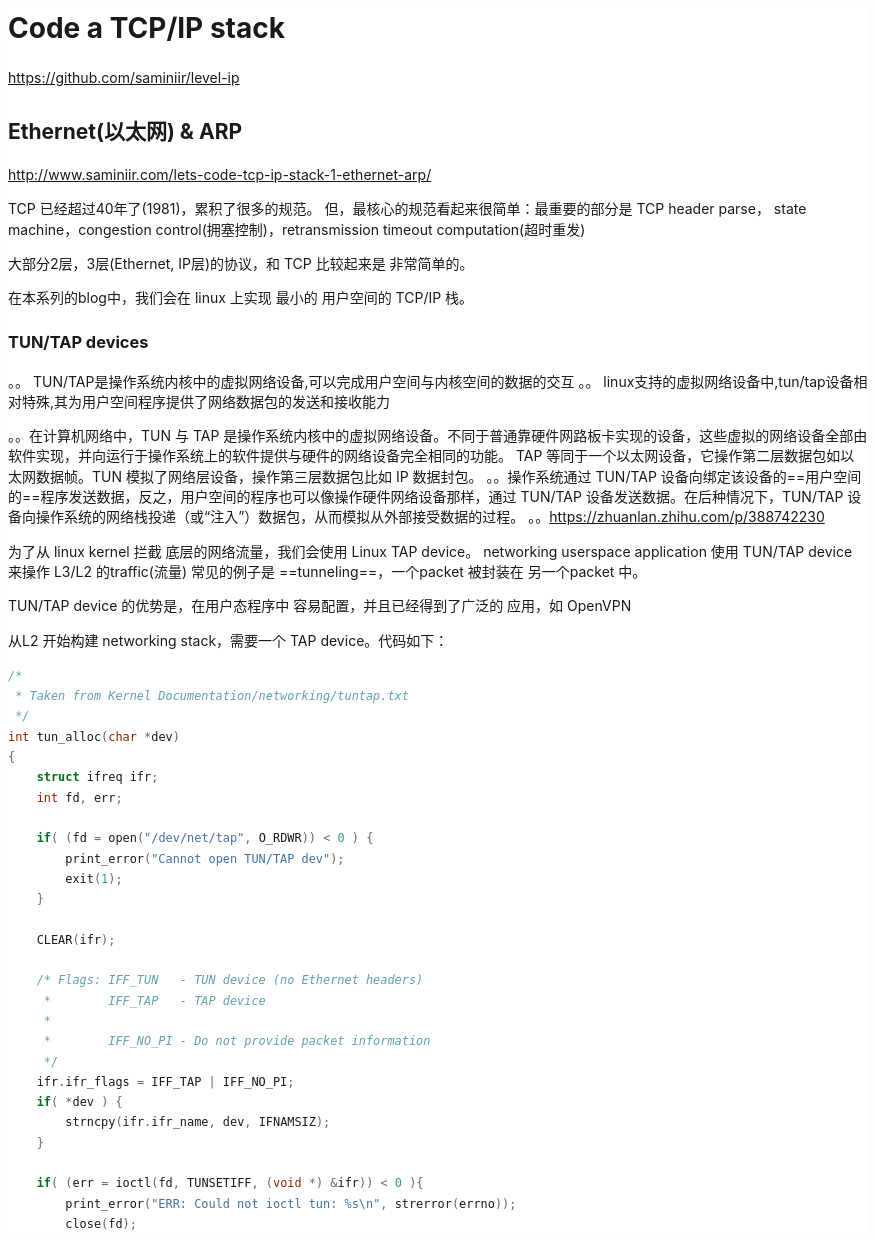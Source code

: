 

# Code a TCP/IP stack

https://github.com/saminiir/level-ip


## Ethernet(以太网) & ARP

http://www.saminiir.com/lets-code-tcp-ip-stack-1-ethernet-arp/

TCP 已经超过40年了(1981)，累积了很多的规范。
但，最核心的规范看起来很简单：最重要的部分是 TCP header parse， state machine，congestion control(拥塞控制)，retransmission timeout computation(超时重发)

大部分2层，3层(Ethernet, IP层)的协议，和 TCP 比较起来是 非常简单的。

在本系列的blog中，我们会在 linux 上实现 最小的 用户空间的 TCP/IP 栈。


### TUN/TAP devices

。。 TUN/TAP是操作系统内核中的虚拟网络设备,可以完成用户空间与内核空间的数据的交互
。。 linux支持的虚拟网络设备中,tun/tap设备相对特殊,其为用户空间程序提供了网络数据包的发送和接收能力

。。在计算机网络中，TUN 与 TAP 是操作系统内核中的虚拟网络设备。不同于普通靠硬件网路板卡实现的设备，这些虚拟的网络设备全部由软件实现，并向运行于操作系统上的软件提供与硬件的网络设备完全相同的功能。 TAP 等同于一个以太网设备，它操作第二层数据包如以太网数据帧。TUN 模拟了网络层设备，操作第三层数据包比如 IP 数据封包。
。。操作系统通过 TUN/TAP 设备向绑定该设备的==用户空间的==程序发送数据，反之，用户空间的程序也可以像操作硬件网络设备那样，通过 TUN/TAP 设备发送数据。在后种情况下，TUN/TAP 设备向操作系统的网络栈投递（或“注入”）数据包，从而模拟从外部接受数据的过程。
。。https://zhuanlan.zhihu.com/p/388742230


为了从 linux kernel 拦截 底层的网络流量，我们会使用 Linux TAP device。
networking userspace application 使用 TUN/TAP device 来操作 L3/L2 的traffic(流量)
常见的例子是 ==tunneling==，一个packet 被封装在 另一个packet 中。

TUN/TAP device 的优势是，在用户态程序中 容易配置，并且已经得到了广泛的 应用，如 OpenVPN

从L2 开始构建 networking stack，需要一个 TAP device。代码如下：
```C
/*
 * Taken from Kernel Documentation/networking/tuntap.txt
 */
int tun_alloc(char *dev)
{
    struct ifreq ifr;
    int fd, err;

    if( (fd = open("/dev/net/tap", O_RDWR)) < 0 ) {
        print_error("Cannot open TUN/TAP dev");
        exit(1);
    }

    CLEAR(ifr);

    /* Flags: IFF_TUN   - TUN device (no Ethernet headers)
     *        IFF_TAP   - TAP device
     *
     *        IFF_NO_PI - Do not provide packet information
     */
    ifr.ifr_flags = IFF_TAP | IFF_NO_PI;
    if( *dev ) {
        strncpy(ifr.ifr_name, dev, IFNAMSIZ);
    }

    if( (err = ioctl(fd, TUNSETIFF, (void *) &ifr)) < 0 ){
        print_error("ERR: Could not ioctl tun: %s\n", strerror(errno));
        close(fd);
```